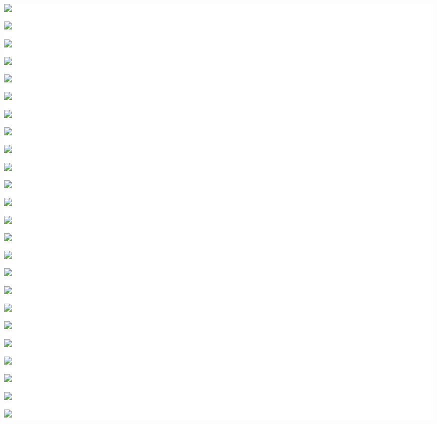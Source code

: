 ![](http://sylvainmahe.xyz/forum/DSC01649resized.jpg)  

![](http://sylvainmahe.xyz/forum/DSC01653resized.jpg)  

![](http://sylvainmahe.xyz/forum/DSC01658resized.jpg)  

![](http://sylvainmahe.xyz/forum/DSC01661resized.jpg)  

![](http://sylvainmahe.xyz/forum/DSC01666resized.jpg)  

![](http://sylvainmahe.xyz/forum/DSC01669resized.jpg)  

![](http://sylvainmahe.xyz/forum/DSC01673resized.jpg)  

![](http://sylvainmahe.xyz/forum/DSC01677resized.jpg)  

![](http://sylvainmahe.xyz/forum/DSC01684resized.jpg)  

![](http://sylvainmahe.xyz/forum/DSC01687resized.jpg)  

![](http://sylvainmahe.xyz/forum/DSC01698resized.jpg)  

![](http://sylvainmahe.xyz/forum/DSC01705resized.jpg)  

![](http://sylvainmahe.xyz/forum/DSC01712resized.jpg)  

![](http://sylvainmahe.xyz/forum/DSC01715resized.jpg)  

![](http://sylvainmahe.xyz/forum/DSC01717resized.jpg)  

![](http://sylvainmahe.xyz/forum/DSC01723resized.jpg)  

![](http://sylvainmahe.xyz/forum/DSC01728resized.jpg)  

![](http://sylvainmahe.xyz/forum/DSC01730resized.jpg)  

![](http://sylvainmahe.xyz/forum/DSC01735resized.jpg)  

![](http://sylvainmahe.xyz/forum/DSC01737resized.jpg)  

![](http://sylvainmahe.xyz/forum/DSC01739resized.jpg)  

![](http://sylvainmahe.xyz/forum/DSC01744resized.jpg)  

![](http://sylvainmahe.xyz/forum/DSC01746resized.jpg)  

![](http://sylvainmahe.xyz/forum/DSC01749resized.jpg)  

